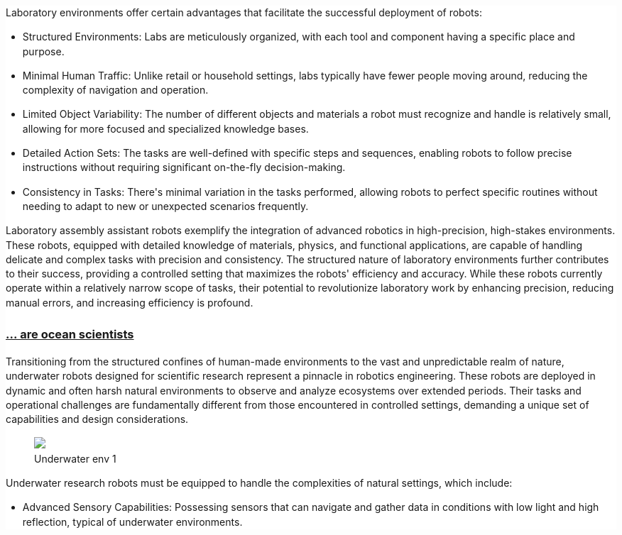 Laboratory environments offer certain advantages that facilitate the
successful deployment of robots:

-   Structured Environments: Labs are meticulously organized, with each
    tool and component having a specific place and purpose.

-   Minimal Human Traffic: Unlike retail or household settings, labs
    typically have fewer people moving around, reducing the complexity
    of navigation and operation.

-   Limited Object Variability: The number of different objects and
    materials a robot must recognize and handle is relatively small,
    allowing for more focused and specialized knowledge bases.

-   Detailed Action Sets: The tasks are well-defined with specific steps
    and sequences, enabling robots to follow precise instructions
    without requiring significant on-the-fly decision-making.

-   Consistency in Tasks: There's minimal variation in the tasks
    performed, allowing robots to perfect specific routines without
    needing to adapt to new or unexpected scenarios frequently.

Laboratory assembly assistant robots exemplify the integration of
advanced robotics in high-precision, high-stakes environments. These
robots, equipped with detailed knowledge of materials, physics, and
functional applications, are capable of handling delicate and complex
tasks with precision and consistency. The structured nature of
laboratory environments further contributes to their success, providing
a controlled setting that maximizes the robots' efficiency and accuracy.
While these robots currently operate within a relatively narrow scope of
tasks, their potential to revolutionize laboratory work by enhancing
precision, reducing manual errors, and increasing efficiency is
profound.

### [... are ocean scientists](???) 

Transitioning from the structured confines of human-made environments to
the vast and unpredictable realm of nature, underwater robots designed
for scientific research represent a pinnacle in robotics engineering.
These robots are deployed in dynamic and often harsh natural
environments to observe and analyze ecosystems over extended periods.
Their tasks and operational challenges are fundamentally different from
those encountered in controlled settings, demanding a unique set of
capabilities and design considerations.

<figure id="fig:underwater_env">
<img src="Ch01/16-remaro-robot.png" />
<figcaption>Underwater env 1</figcaption>
</figure>

Underwater research robots must be equipped to handle the complexities
of natural settings, which include:

-   Advanced Sensory Capabilities: Possessing sensors that can navigate
    and gather data in conditions with low light and high reflection,
    typical of underwater environments.

